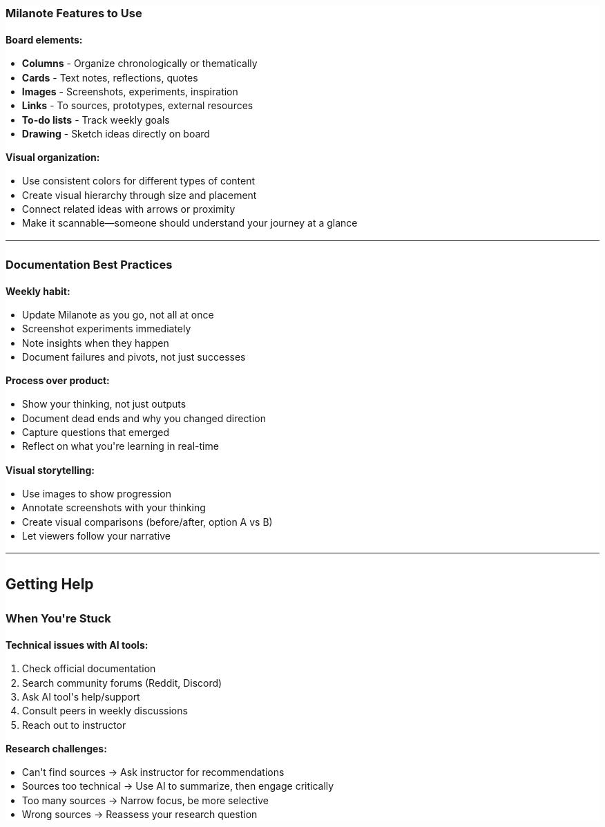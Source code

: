 ### **Milanote Features to Use**

**Board elements:**
- **Columns** - Organize chronologically or thematically
- **Cards** - Text notes, reflections, quotes
- **Images** - Screenshots, experiments, inspiration
- **Links** - To sources, prototypes, external resources
- **To-do lists** - Track weekly goals
- **Drawing** - Sketch ideas directly on board

**Visual organization:**
- Use consistent colors for different types of content
- Create visual hierarchy through size and placement
- Connect related ideas with arrows or proximity
- Make it scannable—someone should understand your journey at a glance

---

### **Documentation Best Practices**

**Weekly habit:**
- Update Milanote as you go, not all at once
- Screenshot experiments immediately
- Note insights when they happen
- Document failures and pivots, not just successes

**Process over product:**
- Show your thinking, not just outputs
- Document dead ends and why you changed direction
- Capture questions that emerged
- Reflect on what you're learning in real-time

**Visual storytelling:**
- Use images to show progression
- Annotate screenshots with your thinking
- Create visual comparisons (before/after, option A vs B)
- Let viewers follow your narrative

---

## Getting Help

### **When You're Stuck**

**Technical issues with AI tools:**
1. Check official documentation
2. Search community forums (Reddit, Discord)
3. Ask AI tool's help/support
4. Consult peers in weekly discussions
5. Reach out to instructor

**Research challenges:**
- Can't find sources → Ask instructor for recommendations
- Sources too technical → Use AI to summarize, then engage critically
- Too many sources → Narrow focus, be more selective
- Wrong sources → Reassess your research question
